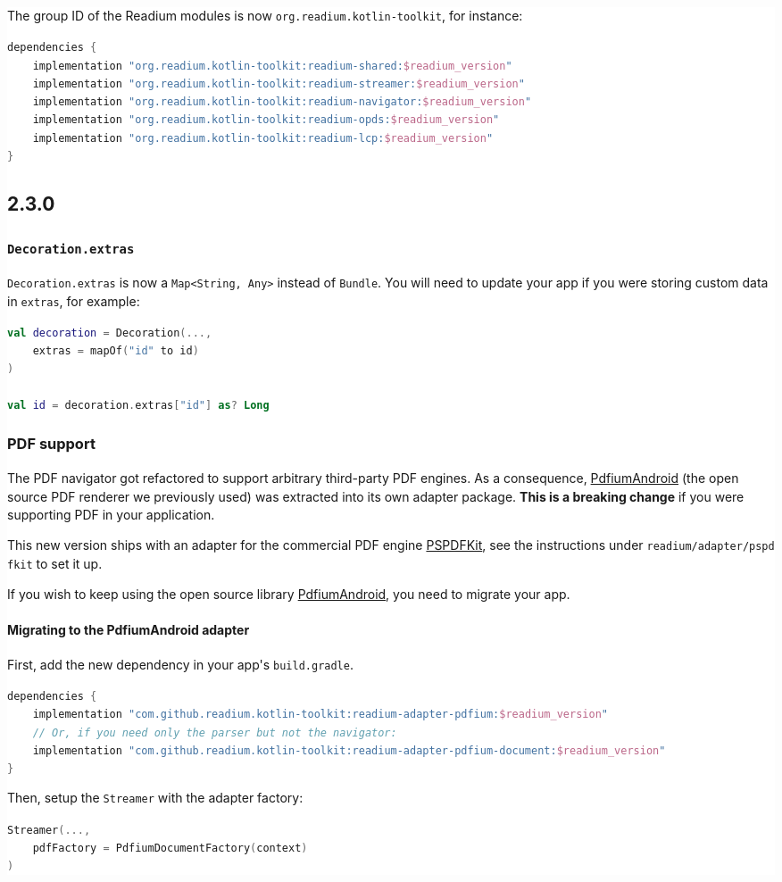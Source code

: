 The group ID of the Readium modules is now `org.readium.kotlin-toolkit`, for instance:

```groovy
dependencies {
    implementation "org.readium.kotlin-toolkit:readium-shared:$readium_version"
    implementation "org.readium.kotlin-toolkit:readium-streamer:$readium_version"
    implementation "org.readium.kotlin-toolkit:readium-navigator:$readium_version"
    implementation "org.readium.kotlin-toolkit:readium-opds:$readium_version"
    implementation "org.readium.kotlin-toolkit:readium-lcp:$readium_version"
}
```

## 2.3.0

### `Decoration.extras`

`Decoration.extras` is now a `Map<String, Any>` instead of `Bundle`. You will need to update your app if you were storing custom data in `extras`, for example:

```kotlin
val decoration = Decoration(...,
    extras = mapOf("id" to id)
)

val id = decoration.extras["id"] as? Long
```

### PDF support

The PDF navigator got refactored to support arbitrary third-party PDF engines. As a consequence, [PdfiumAndroid](https://github.com/barteksc/PdfiumAndroid) (the open source PDF renderer we previously used) was extracted into its own adapter package. **This is a breaking change** if you were supporting PDF in your application.

This new version ships with an adapter for the commercial PDF engine [PSPDFKit](https://pspdfkit.com/), see the instructions under `readium/adapter/pspdfkit` to set it up.

If you wish to keep using the open source library [PdfiumAndroid](https://github.com/barteksc/PdfiumAndroid), you need to migrate your app.

#### Migrating to the PdfiumAndroid adapter

First, add the new dependency in your app's `build.gradle`.

```groovy
dependencies {
    implementation "com.github.readium.kotlin-toolkit:readium-adapter-pdfium:$readium_version"
    // Or, if you need only the parser but not the navigator:
    implementation "com.github.readium.kotlin-toolkit:readium-adapter-pdfium-document:$readium_version"
}
```

Then, setup the `Streamer` with the adapter factory: 

```kotlin
Streamer(...,
    pdfFactory = PdfiumDocumentFactory(context)
)
```
